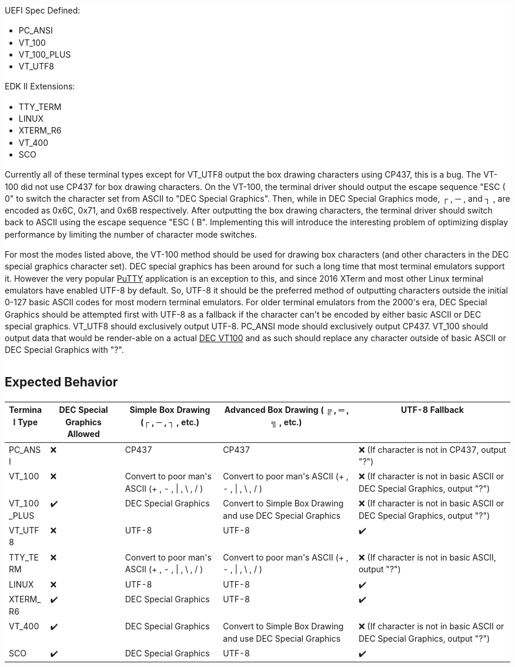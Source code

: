 UEFI Spec Defined:
* PC_ANSI
* VT_100
* VT_100_PLUS
* VT_UTF8

EDK II Extensions:
* TTY_TERM
* LINUX
* XTERM_R6
* VT_400
* SCO

Currently all of these terminal types except for VT_UTF8 output the box drawing characters using CP437, this is a bug. The VT-100 did not use CP437 for box drawing characters. On the VT-100, the terminal driver should output the escape sequence "ESC ( 0" to switch the character set from ASCII to "DEC Special Graphics". Then, while in DEC Special Graphics mode, ┌ , ─ , and ┐ , are encoded as 0x6C, 0x71, and 0x6B respectively. After outputting the box drawing characters, the terminal driver should switch back to ASCII using the escape sequence "ESC ( B". Implementing this will introduce the interesting problem of optimizing display performance by limiting the number of character mode switches.

For most the modes listed above, the VT-100 method should be used for drawing box characters (and other characters in the DEC special graphics character set). DEC special graphics has been around for such a long time that most terminal emulators support it. However the very popular [PuTTY](https://www.putty.org) application is an exception to this, and since 2016 XTerm and most other Linux terminal emulators have enabled UTF-8 by default. So, UTF-8 it should be the preferred method of outputting characters outside the initial 0-127 basic ASCII codes for most modern terminal emulators. For older terminal emulators from the 2000's era, DEC Special Graphics should be attempted first with UTF-8 as a fallback if the character can't be encoded by either basic ASCII or DEC special graphics. VT_UTF8 should exclusively output UTF-8. PC_ANSI mode should exclusively output CP437. VT_100 should output data that would be render-able on a actual [DEC VT100](https://en.wikipedia.org/wiki/VT100) and as such should replace any character outside of basic ASCII or DEC Special Graphics with "?".

## Expected Behavior

| Terminal Type | DEC Special Graphics Allowed | Simple Box Drawing (┌ , ─ , ┐ , etc.) | Advanced Box Drawing ( ╔ , ═ , ╗ , etc.) |  UTF-8 Fallback |
|-------------|--------------------|----------------------|------------------------------------------|----|
| PC_ANSI     | :x:                | CP437                | CP437 | :x: (If character is not in CP437, output "?") |
| VT_100      | :x: | Convert to poor man's ASCII (+ , - , &#124; , \ , / ) | Convert to poor man's ASCII (+ , - , &#124; , \ , / ) | :x: (If character is not in basic ASCII or DEC Special Graphics, output "?") |
| VT_100_PLUS | :heavy_check_mark: | DEC Special Graphics | Convert to Simple Box Drawing and use DEC Special Graphics | :x: (If character is not in basic ASCII or DEC Special Graphics, output "?") |
| VT_UTF8     | :x:                | UTF-8                | UTF-8 | :heavy_check_mark: |
| TTY_TERM    | :x:                | Convert to poor man's ASCII (+ , - , &#124; , \ , / ) | Convert to poor man's ASCII (+ , - , &#124; , \ , / ) | :x: (If character is not in basic ASCII, output "?") |
| LINUX       | :x:                | UTF-8                | UTF-8 | :heavy_check_mark: |
| XTERM_R6    | :heavy_check_mark: | DEC Special Graphics | UTF-8 | :heavy_check_mark: |
| VT_400      | :heavy_check_mark: | DEC Special Graphics | Convert to Simple Box Drawing and use DEC Special Graphics | :x: (If character is not in basic ASCII or DEC Special Graphics, output "?") |
| SCO         | :heavy_check_mark: | DEC Special Graphics | UTF-8 | :heavy_check_mark: |
